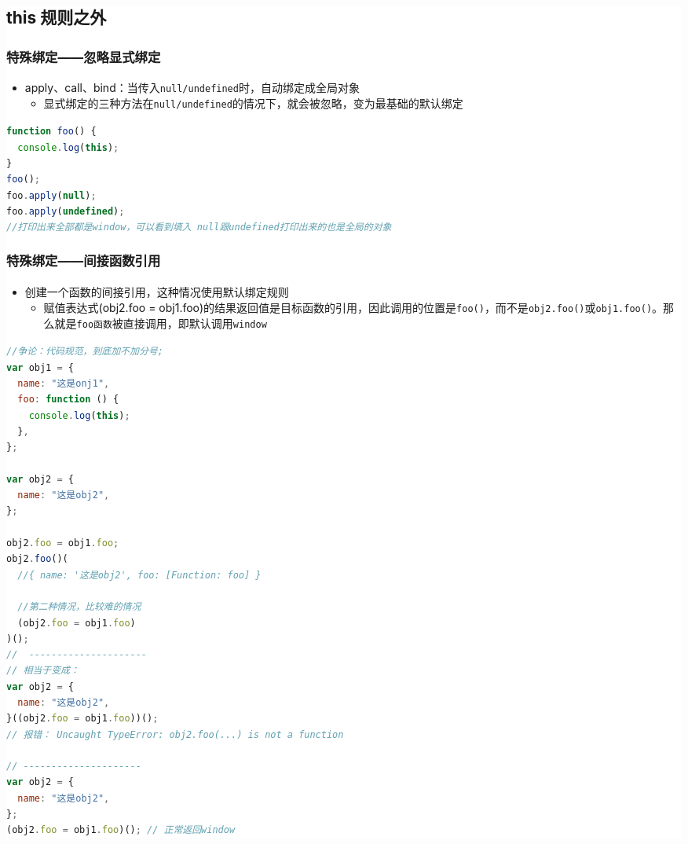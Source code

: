 ## this 规则之外

### 特殊绑定——忽略显式绑定

- apply、call、bind：当传入`null/undefined`时，自动绑定成全局对象
  - 显式绑定的三种方法在`null/undefined`的情况下，就会被忽略，变为最基础的默认绑定

```js
function foo() {
  console.log(this);
}
foo();
foo.apply(null);
foo.apply(undefined);
//打印出来全部都是window，可以看到填入 null跟undefined打印出来的也是全局的对象
```

### 特殊绑定——间接函数引用

- 创建一个函数的间接引用，这种情况使用默认绑定规则
  - 赋值表达式(obj2.foo = obj1.foo)的结果返回值是目标函数的引用，因此调用的位置是`foo()`，而不是`obj2.foo()`或`obj1.foo()`。那么就是`foo函数`被直接调用，即默认调用`window`

```js
//争论：代码规范，到底加不加分号;
var obj1 = {
  name: "这是onj1",
  foo: function () {
    console.log(this);
  },
};

var obj2 = {
  name: "这是obj2",
};

obj2.foo = obj1.foo;
obj2.foo()(
  //{ name: '这是obj2', foo: [Function: foo] }

  //第二种情况，比较难的情况
  (obj2.foo = obj1.foo)
)();
//  ---------------------
// 相当于变成：
var obj2 = {
  name: "这是obj2",
}((obj2.foo = obj1.foo))();
// 报错： Uncaught TypeError: obj2.foo(...) is not a function

// ---------------------
var obj2 = {
  name: "这是obj2",
};
(obj2.foo = obj1.foo)(); // 正常返回window
```
